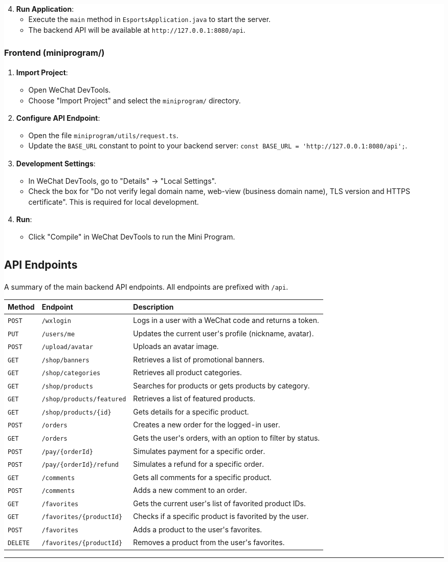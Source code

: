 4.  **Run Application**:
    * Execute the `main` method in `EsportsApplication.java` to start the server. 
    * The backend API will be available at `http://127.0.0.1:8080/api`.

### Frontend (miniprogram/)

1.  **Import Project**:
    * Open WeChat DevTools.
    * Choose "Import Project" and select the `miniprogram/` directory.

2.  **Configure API Endpoint**:
    * Open the file `miniprogram/utils/request.ts`.
    * Update the `BASE_URL` constant to point to your backend server: `const BASE_URL = 'http://127.0.0.1:8080/api';`. 

3.  **Development Settings**:
    * In WeChat DevTools, go to "Details" -> "Local Settings".
    * Check the box for "Do not verify legal domain name, web-view (business domain name), TLS version and HTTPS certificate". This is required for local development.

4.  **Run**:
    * Click "Compile" in WeChat DevTools to run the Mini Program.

## API Endpoints

A summary of the main backend API endpoints. All endpoints are prefixed with `/api`.

| Method | Endpoint                      | Description                                                  |
| :----- | :---------------------------- | :----------------------------------------------------------- |
| `POST` | `/wxlogin`                    | Logs in a user with a WeChat code and returns a token.  |
| `PUT`  | `/users/me`                   | Updates the current user's profile (nickname, avatar).        |
| `POST` | `/upload/avatar`              | Uploads an avatar image.                                  |
| `GET`  | `/shop/banners`               | Retrieves a list of promotional banners.                      |
| `GET`  | `/shop/categories`            | Retrieves all product categories.                       |
| `GET`  | `/shop/products`              | Searches for products or gets products by category.    |
| `GET`  | `/shop/products/featured`     | Retrieves a list of featured products.                |
| `GET`  | `/shop/products/{id}`         | Gets details for a specific product.                          |
| `POST` | `/orders`                     | Creates a new order for the logged-in user.             |
| `GET`  | `/orders`                     | Gets the user's orders, with an option to filter by status.  |
| `POST` | `/pay/{orderId}`              | Simulates payment for a specific order.                       |
| `POST` | `/pay/{orderId}/refund`       | Simulates a refund for a specific order.                      |
| `GET`  | `/comments`                   | Gets all comments for a specific product.                     |
| `POST` | `/comments`                   | Adds a new comment to an order.                               |
| `GET`  | `/favorites`                  | Gets the current user's list of favorited product IDs.  |
| `GET`  | `/favorites/{productId}`      | Checks if a specific product is favorited by the user.    |
| `POST` | `/favorites`                  | Adds a product to the user's favorites.                      |
| `DELETE`| `/favorites/{productId}`    | Removes a product from the user's favorites.                |

---
